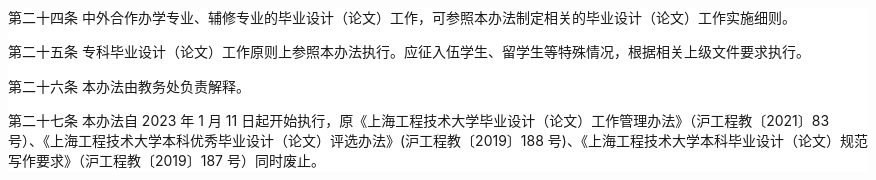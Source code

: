 第二十四条 中外合作办学专业、辅修专业的毕业设计（论文）工作，可参照本办法制定相关的毕业设计（论文）工作实施细则。

第二十五条 专科毕业设计（论文）工作原则上参照本办法执行。应征入伍学生、留学生等特殊情况，根据相关上级文件要求执行。

第二十六条 本办法由教务处负责解释。

第二十七条 本办法自 2023 年 1 月 11 日起开始执行，原《上海工程技术大学毕业设计（论文）工作管理办法》（沪工程教〔2021〕83 号）、《上海工程技术大学本科优秀毕业设计（论文）评选办法》(沪工程教〔2019〕188 号)、《上海工程技术大学本科毕业设计（论文）规范写作要求》（沪工程教〔2019〕187 号）同时废止。
